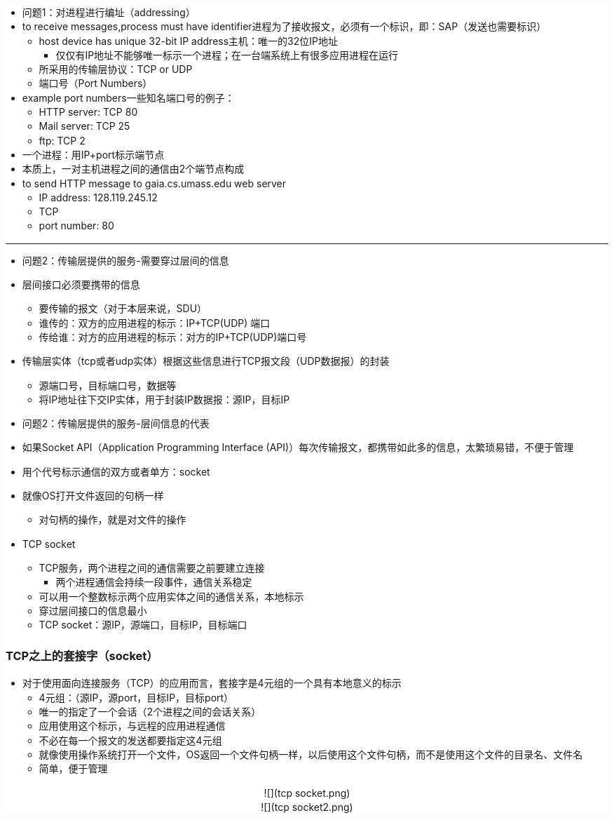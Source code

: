 - 问题1：对进程进行编址（addressing）
- to receive messages,process must have identifier进程为了接收报文，必须有一个标识，即：SAP（发送也需要标识）
	- host device has unique 32-bit IP address主机：唯一的32位IP地址
		- 仅仅有IP地址不能够唯一标示一个进程；在一台端系统上有很多应用进程在运行
	- 所采用的传输层协议：TCP or UDP
	- 端口号（Port Numbers）
- example port numbers一些知名端口号的例子：
	- HTTP server: TCP 80
	- Mail server: TCP 25
	- ftp: TCP 2
- 一个进程：用IP+port标示端节点
- 本质上，一对主机进程之间的通信由2个端节点构成
- to send HTTP message to gaia.cs.umass.edu web server
	- IP address: 128.119.245.12
	- TCP
	- port number: 80
---
- 问题2：传输层提供的服务-需要穿过层间的信息
- 层间接口必须要携带的信息
	- 要传输的报文（对于本层来说，SDU）
	- 谁传的：双方的应用进程的标示：IP+TCP(UDP) 端口
	- 传给谁：对方的应用进程的标示：对方的IP+TCP(UDP)端口号
- 传输层实体（tcp或者udp实体）根据这些信息进行TCP报文段（UDP数据报）的封装
	- 源端口号，目标端口号，数据等
	- 将IP地址往下交IP实体，用于封装IP数据报：源IP，目标IP

- 问题2：传输层提供的服务-层间信息的代表
- 如果Socket API（Application Programming Interface (API)）每次传输报文，都携带如此多的信息，太繁琐易错，不便于管理
- 用个代号标示通信的双方或者单方：socket
- 就像OS打开文件返回的句柄一样
	- 对句柄的操作，就是对文件的操作
- TCP socket
	- TCP服务，两个进程之间的通信需要之前要建立连接
		- 两个进程通信会持续一段事件，通信关系稳定
	- 可以用一个整数标示两个应用实体之间的通信关系，本地标示
	- 穿过层间接口的信息最小
	- TCP socket：源IP，源端口，目标IP，目标端口

### TCP之上的套接字（socket）
- 对于使用面向连接服务（TCP）的应用而言，套接字是4元组的一个具有本地意义的标示
	- 4元组：（源IP，源port，目标IP，目标port）
	- 唯一的指定了一个会话（2个进程之间的会话关系）
	- 应用使用这个标示，与远程的应用进程通信
	- 不必在每一个报文的发送都要指定这4元组
	- 就像使用操作系统打开一个文件，OS返回一个文件句柄一样，以后使用这个文件句柄，而不是使用这个文件的目录名、文件名
	- 简单，便于管理

<center>![](tcp socket.png)</center>


<center>![](tcp socket2.png)</center>

